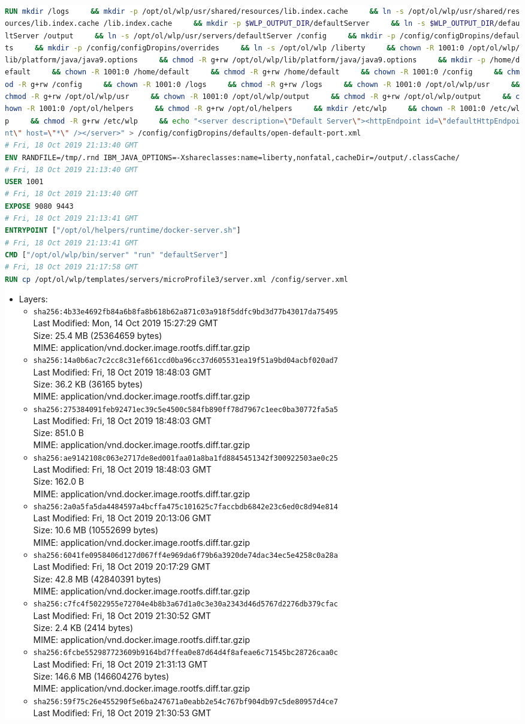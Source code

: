 ```dockerfile
RUN mkdir /logs     && mkdir -p /opt/ol/wlp/usr/shared/resources/lib.index.cache     && ln -s /opt/ol/wlp/usr/shared/resources/lib.index.cache /lib.index.cache     && mkdir -p $WLP_OUTPUT_DIR/defaultServer     && ln -s $WLP_OUTPUT_DIR/defaultServer /output     && ln -s /opt/ol/wlp/usr/servers/defaultServer /config     && mkdir -p /config/configDropins/defaults     && mkdir -p /config/configDropins/overrides     && ln -s /opt/ol/wlp /liberty     && chown -R 1001:0 /opt/ol/wlp/lib/platform/java/java9.options     && chmod -R g+rw /opt/ol/wlp/lib/platform/java/java9.options     && mkdir -p /home/default     && chown -R 1001:0 /home/default     && chmod -R g+rw /home/default     && chown -R 1001:0 /config     && chmod -R g+rw /config     && chown -R 1001:0 /logs     && chmod -R g+rw /logs     && chown -R 1001:0 /opt/ol/wlp/usr     && chmod -R g+rw /opt/ol/wlp/usr     && chown -R 1001:0 /opt/ol/wlp/output     && chmod -R g+rw /opt/ol/wlp/output     && chown -R 1001:0 /opt/ol/helpers     && chmod -R g+rw /opt/ol/helpers     && mkdir /etc/wlp     && chown -R 1001:0 /etc/wlp     && chmod -R g+rw /etc/wlp     && echo "<server description=\"Default Server\"><httpEndpoint id=\"defaultHttpEndpoint\" host=\"*\" /></server>" > /config/configDropins/defaults/open-default-port.xml
# Fri, 18 Oct 2019 21:13:40 GMT
ENV RANDFILE=/tmp/.rnd IBM_JAVA_OPTIONS=-Xshareclasses:name=liberty,nonfatal,cacheDir=/output/.classCache/ 
# Fri, 18 Oct 2019 21:13:40 GMT
USER 1001
# Fri, 18 Oct 2019 21:13:40 GMT
EXPOSE 9080 9443
# Fri, 18 Oct 2019 21:13:41 GMT
ENTRYPOINT ["/opt/ol/helpers/runtime/docker-server.sh"]
# Fri, 18 Oct 2019 21:13:41 GMT
CMD ["/opt/ol/wlp/bin/server" "run" "defaultServer"]
# Fri, 18 Oct 2019 21:17:58 GMT
RUN cp /opt/ol/wlp/templates/servers/microProfile3/server.xml /config/server.xml
```

-	Layers:
	-	`sha256:4b33e4692fb84a6b8fa8b618b62a871c03a918f5ddfc9bd3d77b43017da75495`  
		Last Modified: Mon, 14 Oct 2019 15:27:29 GMT  
		Size: 25.4 MB (25364659 bytes)  
		MIME: application/vnd.docker.image.rootfs.diff.tar.gzip
	-	`sha256:14a0b6ac7c2cc8c31ef661ccd0ba96cc37d605531ea19f51a9bd04acbf020ad7`  
		Last Modified: Fri, 18 Oct 2019 18:48:03 GMT  
		Size: 36.2 KB (36165 bytes)  
		MIME: application/vnd.docker.image.rootfs.diff.tar.gzip
	-	`sha256:275384091feb92471ec39c5e4500c584fb890ff78d7967c1eec0ba30772fa5a5`  
		Last Modified: Fri, 18 Oct 2019 18:48:03 GMT  
		Size: 851.0 B  
		MIME: application/vnd.docker.image.rootfs.diff.tar.gzip
	-	`sha256:ae9142108c063e2717de8ed001faa01a8ba1fd8845451342f300922503ae0c25`  
		Last Modified: Fri, 18 Oct 2019 18:48:03 GMT  
		Size: 162.0 B  
		MIME: application/vnd.docker.image.rootfs.diff.tar.gzip
	-	`sha256:2a0a5fa5da4484597a4bcffa475c101625c7faccbdb6842e23c6ed0c8d94e814`  
		Last Modified: Fri, 18 Oct 2019 20:13:06 GMT  
		Size: 10.6 MB (10552699 bytes)  
		MIME: application/vnd.docker.image.rootfs.diff.tar.gzip
	-	`sha256:6041fe0958406d127d067ff4e969da6f79b6a3920de74dac34ec5e4258c0a28a`  
		Last Modified: Fri, 18 Oct 2019 20:17:29 GMT  
		Size: 42.8 MB (42840391 bytes)  
		MIME: application/vnd.docker.image.rootfs.diff.tar.gzip
	-	`sha256:c7fc4f5022955e72704e4b8b3a67d1a0c3e30a2343d46d5767d2276db379cfac`  
		Last Modified: Fri, 18 Oct 2019 21:30:52 GMT  
		Size: 2.4 KB (2414 bytes)  
		MIME: application/vnd.docker.image.rootfs.diff.tar.gzip
	-	`sha256:6fcbe552987723609b9164bd7ffea0e87d64d4f8afeae6c71545bc28726caa0c`  
		Last Modified: Fri, 18 Oct 2019 21:31:13 GMT  
		Size: 146.6 MB (146604276 bytes)  
		MIME: application/vnd.docker.image.rootfs.diff.tar.gzip
	-	`sha256:59f75c26e455290f5e6ba247671a0eabb2e54c767bf904db97c5de80957d4ce7`  
		Last Modified: Fri, 18 Oct 2019 21:30:53 GMT  